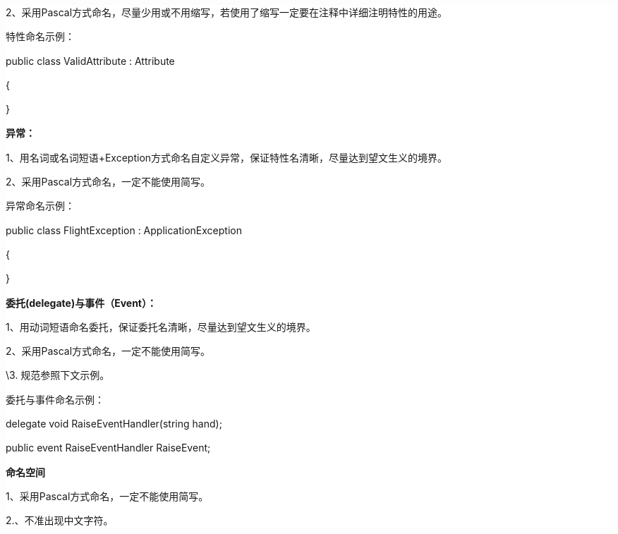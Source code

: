 2、采用Pascal方式命名，尽量少用或不用缩写，若使用了缩写一定要在注释中详细注明特性的用途。

特性命名示例：

public class ValidAttribute : Attribute

{

}

**异常：**

1、用名词或名词短语+Exception方式命名自定义异常，保证特性名清晰，尽量达到望文生义的境界。

2、采用Pascal方式命名，一定不能使用简写。

异常命名示例：

public class FlightException : ApplicationException

{

}

**委托(delegate)与事件（Event）：**

1、用动词短语命名委托，保证委托名清晰，尽量达到望文生义的境界。

2、采用Pascal方式命名，一定不能使用简写。

\3. 规范参照下文示例。

委托与事件命名示例：

delegate void RaiseEventHandler(string hand);

public event RaiseEventHandler RaiseEvent;

**命名空间**

1、采用Pascal方式命名，一定不能使用简写。

2.、不准出现中文字符。